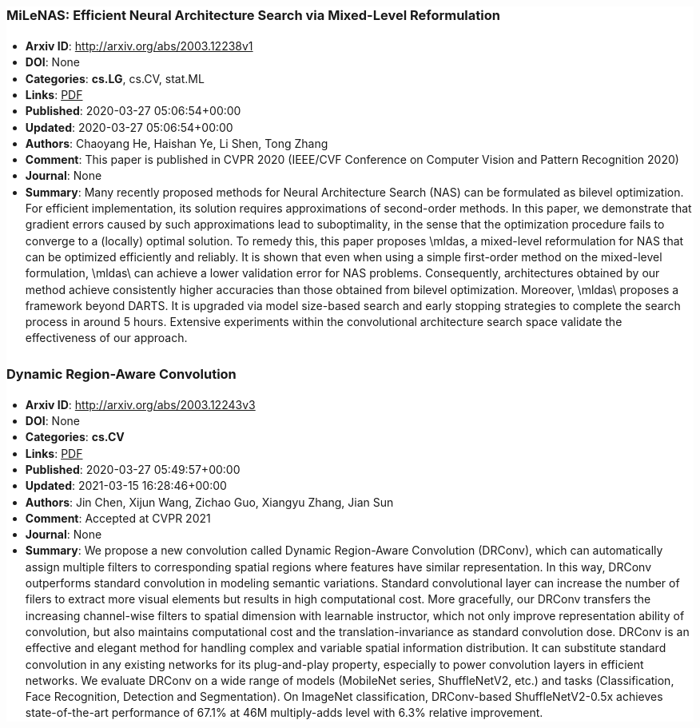 ### MiLeNAS: Efficient Neural Architecture Search via Mixed-Level Reformulation
- **Arxiv ID**: http://arxiv.org/abs/2003.12238v1
- **DOI**: None
- **Categories**: **cs.LG**, cs.CV, stat.ML
- **Links**: [PDF](http://arxiv.org/pdf/2003.12238v1)
- **Published**: 2020-03-27 05:06:54+00:00
- **Updated**: 2020-03-27 05:06:54+00:00
- **Authors**: Chaoyang He, Haishan Ye, Li Shen, Tong Zhang
- **Comment**: This paper is published in CVPR 2020 (IEEE/CVF Conference on Computer
  Vision and Pattern Recognition 2020)
- **Journal**: None
- **Summary**: Many recently proposed methods for Neural Architecture Search (NAS) can be formulated as bilevel optimization. For efficient implementation, its solution requires approximations of second-order methods. In this paper, we demonstrate that gradient errors caused by such approximations lead to suboptimality, in the sense that the optimization procedure fails to converge to a (locally) optimal solution. To remedy this, this paper proposes \mldas, a mixed-level reformulation for NAS that can be optimized efficiently and reliably. It is shown that even when using a simple first-order method on the mixed-level formulation, \mldas\ can achieve a lower validation error for NAS problems. Consequently, architectures obtained by our method achieve consistently higher accuracies than those obtained from bilevel optimization. Moreover, \mldas\ proposes a framework beyond DARTS. It is upgraded via model size-based search and early stopping strategies to complete the search process in around 5 hours. Extensive experiments within the convolutional architecture search space validate the effectiveness of our approach.



### Dynamic Region-Aware Convolution
- **Arxiv ID**: http://arxiv.org/abs/2003.12243v3
- **DOI**: None
- **Categories**: **cs.CV**
- **Links**: [PDF](http://arxiv.org/pdf/2003.12243v3)
- **Published**: 2020-03-27 05:49:57+00:00
- **Updated**: 2021-03-15 16:28:46+00:00
- **Authors**: Jin Chen, Xijun Wang, Zichao Guo, Xiangyu Zhang, Jian Sun
- **Comment**: Accepted at CVPR 2021
- **Journal**: None
- **Summary**: We propose a new convolution called Dynamic Region-Aware Convolution (DRConv), which can automatically assign multiple filters to corresponding spatial regions where features have similar representation. In this way, DRConv outperforms standard convolution in modeling semantic variations. Standard convolutional layer can increase the number of filers to extract more visual elements but results in high computational cost. More gracefully, our DRConv transfers the increasing channel-wise filters to spatial dimension with learnable instructor, which not only improve representation ability of convolution, but also maintains computational cost and the translation-invariance as standard convolution dose. DRConv is an effective and elegant method for handling complex and variable spatial information distribution. It can substitute standard convolution in any existing networks for its plug-and-play property, especially to power convolution layers in efficient networks. We evaluate DRConv on a wide range of models (MobileNet series, ShuffleNetV2, etc.) and tasks (Classification, Face Recognition, Detection and Segmentation). On ImageNet classification, DRConv-based ShuffleNetV2-0.5x achieves state-of-the-art performance of 67.1% at 46M multiply-adds level with 6.3% relative improvement.

